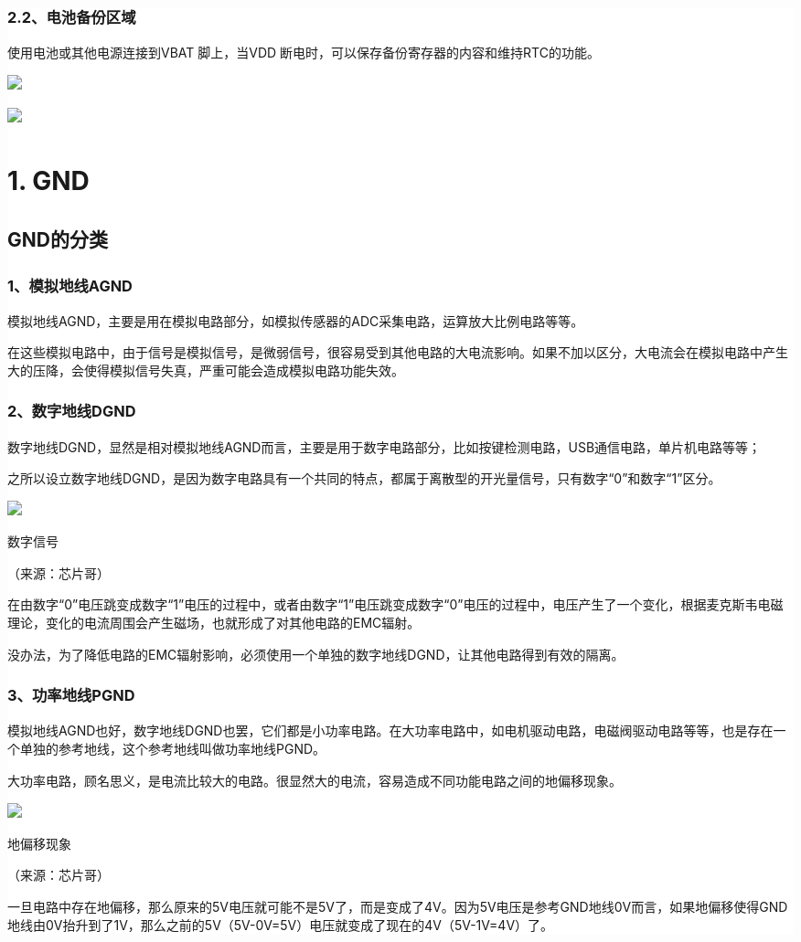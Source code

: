 ### 2.2、电池备份区域

使用电池或其他电源连接到VBAT 脚上，当VDD 断电时，可以保存备份寄存器的内容和维持RTC的功能。

![](https://i-blog.csdnimg.cn/blog_migrate/6fcf0d8bcbfd699434211c6d98ac7500.png)

![](https://i-blog.csdnimg.cn/blog_migrate/eb0bce32dc7917bc15184eba73a3cb0e.png)








# 1. GND

## **GND的分类**

### 1、模拟地线AGND

模拟地线AGND，主要是用在模拟电路部分，如模拟传感器的ADC采集电路，运算放大比例电路等等。

在这些模拟电路中，由于信号是模拟信号，是微弱信号，很容易受到其他电路的大电流影响。如果不加以区分，大电流会在模拟电路中产生大的压降，会使得模拟信号失真，严重可能会造成模拟电路功能失效。

### 2、数字地线DGND

数字地线DGND，显然是相对模拟地线AGND而言，主要是用于数字电路部分，比如按键检测电路，USB通信电路，单片机电路等等；

之所以设立数字地线DGND，是因为数字电路具有一个共同的特点，都属于离散型的开光量信号，只有数字“0”和数字“1”区分。

![](https://i-blog.csdnimg.cn/blog_migrate/b7d85fb234a3f48910a52b7cb2e172b5.jpeg)

数字信号

（来源：芯片哥）

在由数字“0”电压跳变成数字“1”电压的过程中，或者由数字“1”电压跳变成数字“0”电压的过程中，电压产生了一个变化，根据麦克斯韦电磁理论，变化的电流周围会产生磁场，也就形成了对其他电路的EMC辐射。

没办法，为了降低电路的EMC辐射影响，必须使用一个单独的数字地线DGND，让其他电路得到有效的隔离。

### 3、功率地线PGND

模拟地线AGND也好，数字地线DGND也罢，它们都是小功率电路。在大功率电路中，如电机驱动电路，电磁阀驱动电路等等，也是存在一个单独的参考地线，这个参考地线叫做功率地线PGND。

大功率电路，顾名思义，是电流比较大的电路。很显然大的电流，容易造成不同功能电路之间的地偏移现象。

![](https://i-blog.csdnimg.cn/blog_migrate/ff02fb691958c0d224346439556a9b2e.jpeg)

地偏移现象

（来源：芯片哥）

一旦电路中存在地偏移，那么原来的5V电压就可能不是5V了，而是变成了4V。因为5V电压是参考GND地线0V而言，如果地偏移使得GND地线由0V抬升到了1V，那么之前的5V（5V-0V=5V）电压就变成了现在的4V（5V-1V=4V）了。
